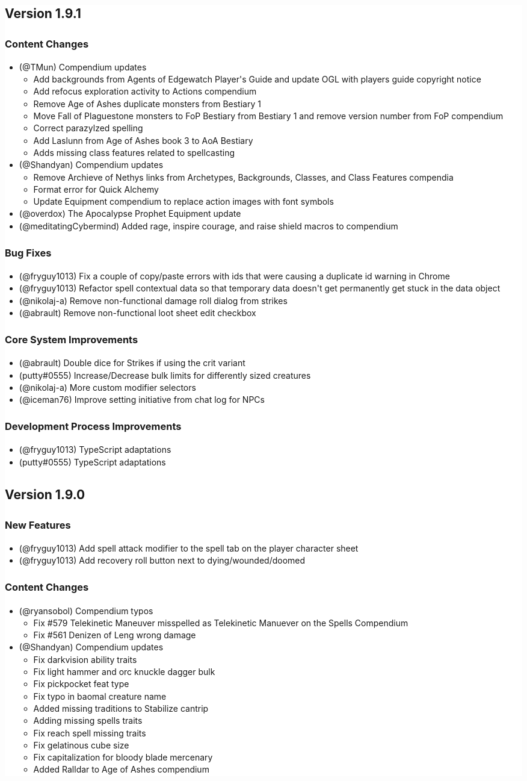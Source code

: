 
## Version 1.9.1
### Content Changes
* (@TMun) Compendium updates
    * Add backgrounds from Agents of Edgewatch Player's Guide and update OGL with players guide copyright notice
    * Add refocus exploration activity to Actions compendium
    * Remove Age of Ashes duplicate monsters from Bestiary 1
    * Move Fall of Plaguestone monsters to FoP Bestiary from Bestiary 1 and remove version number from FoP compendium
    * Correct parazylzed spelling
    * Add Laslunn from Age of Ashes book 3 to AoA Bestiary
    * Adds missing class features related to spellcasting
* (@Shandyan) Compendium updates
    * Remove Archieve of Nethys links from Archetypes, Backgrounds, Classes, and Class Features compendia
    * Format error for Quick Alchemy
    * Update Equipment compendium to replace action images with font symbols
* (@overdox) The Apocalypse Prophet Equipment update
* (@meditatingCybermind) Added rage, inspire courage, and raise shield macros to compendium

### Bug Fixes
* (@fryguy1013) Fix a couple of copy/paste errors with ids that were causing a duplicate id warning in Chrome
* (@fryguy1013) Refactor spell contextual data so that temporary data doesn't get permanently get stuck in the data object
* (@nikolaj-a) Remove non-functional damage roll dialog from strikes
* (@abrault) Remove non-functional loot sheet edit checkbox

### Core System Improvements
* (@abrault) Double dice for Strikes if using the crit variant
* (putty#0555) Increase/Decrease bulk limits for differently sized creatures
* (@nikolaj-a) More custom modifier selectors
* (@iceman76) Improve setting initiative from chat log for NPCs

### Development Process Improvements
* (@fryguy1013) TypeScript adaptations
* (putty#0555) TypeScript adaptations


## Version 1.9.0
### New Features
* (@fryguy1013) Add spell attack modifier to the spell tab on the player character sheet
* (@fryguy1013) Add recovery roll button next to dying/wounded/doomed

### Content Changes
* (@ryansobol) Compendium typos
    * Fix #579 Telekinetic Maneuver misspelled as Telekinetic Manuever on the Spells Compendium
    * Fix #561 Denizen of Leng wrong damage
* (@Shandyan) Compendium updates
    * Fix darkvision ability traits
    * Fix light hammer and orc knuckle dagger bulk
    * Fix pickpocket feat type
    * Fix typo in baomal creature name
    * Added missing traditions to Stabilize cantrip
    * Adding missing spells traits
    * Fix reach spell missing traits
    * Fix gelatinous cube size
    * Fix capitalization for bloody blade mercenary
    * Added Ralldar to Age of Ashes compendium
